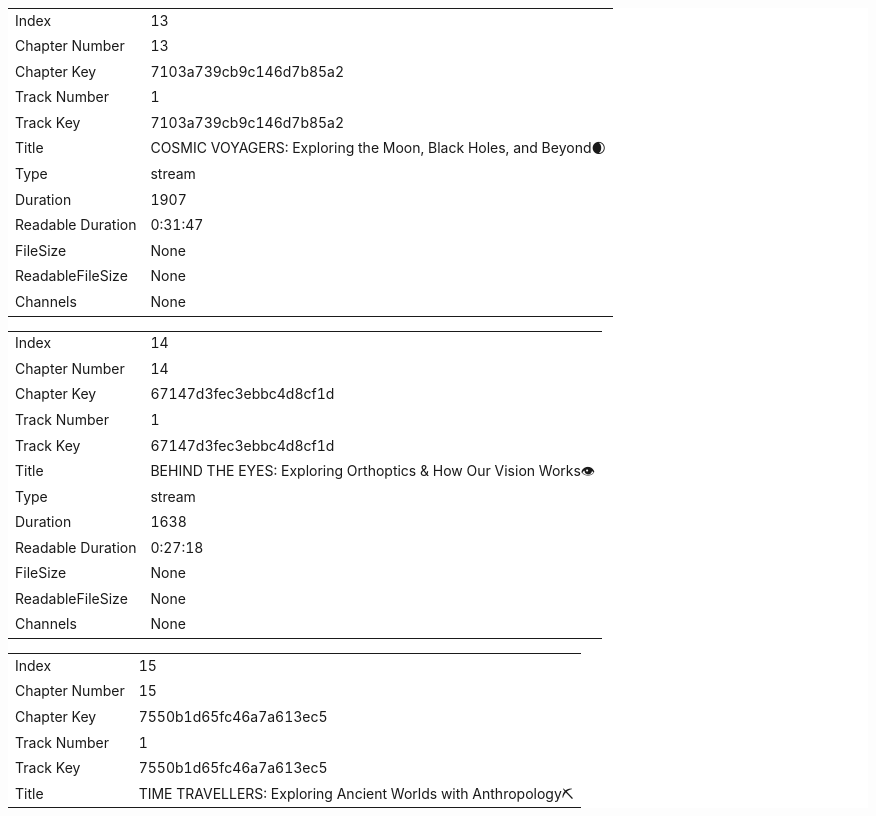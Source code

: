 |  |  |
| - | - |
| Index | 13 |
| Chapter Number | 13 |
| Chapter Key | 7103a739cb9c146d7b85a2 |
| Track Number | 1 |
| Track Key | 7103a739cb9c146d7b85a2 |
| Title | COSMIC VOYAGERS: Exploring the Moon, Black Holes, and Beyond🌒 |
| Type | stream |
| Duration | 1907 |
| Readable Duration | 0:31:47 |
| FileSize | None |
| ReadableFileSize | None |
| Channels | None |

|  |  |
| - | - |
| Index | 14 |
| Chapter Number | 14 |
| Chapter Key | 67147d3fec3ebbc4d8cf1d |
| Track Number | 1 |
| Track Key | 67147d3fec3ebbc4d8cf1d |
| Title | BEHIND THE EYES: Exploring Orthoptics & How Our Vision Works👁️ |
| Type | stream |
| Duration | 1638 |
| Readable Duration | 0:27:18 |
| FileSize | None |
| ReadableFileSize | None |
| Channels | None |

|  |  |
| - | - |
| Index | 15 |
| Chapter Number | 15 |
| Chapter Key | 7550b1d65fc46a7a613ec5 |
| Track Number | 1 |
| Track Key | 7550b1d65fc46a7a613ec5 |
| Title | TIME TRAVELLERS: Exploring Ancient Worlds with Anthropology⛏️ |